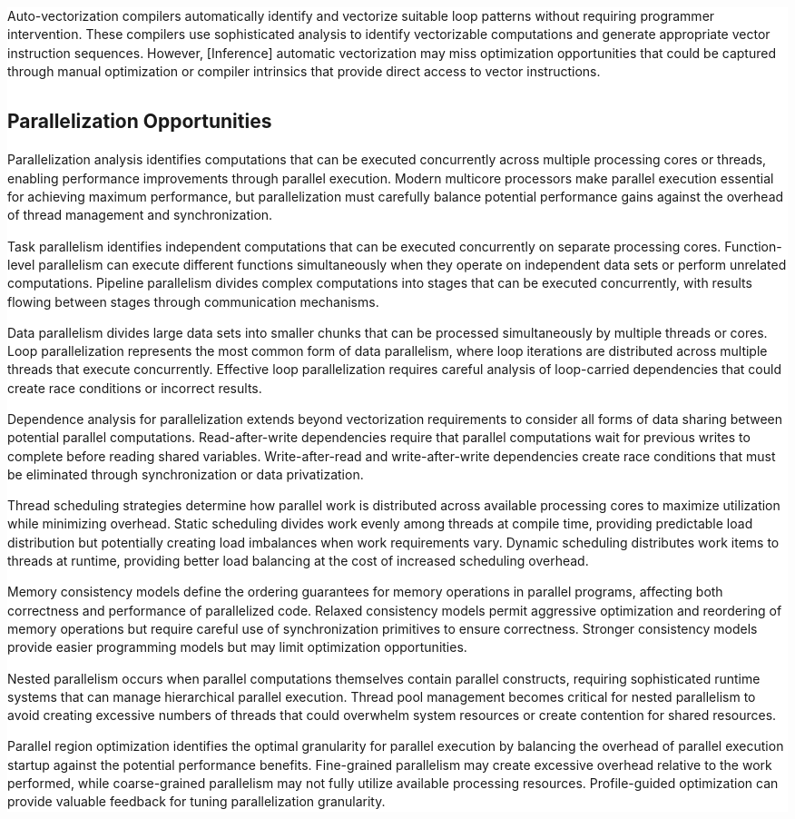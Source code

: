 Auto-vectorization compilers automatically identify and vectorize suitable loop patterns without requiring programmer intervention. These compilers use sophisticated analysis to identify vectorizable computations and generate appropriate vector instruction sequences. However, [Inference] automatic vectorization may miss optimization opportunities that could be captured through manual optimization or compiler intrinsics that provide direct access to vector instructions.

## Parallelization Opportunities

Parallelization analysis identifies computations that can be executed concurrently across multiple processing cores or threads, enabling performance improvements through parallel execution. Modern multicore processors make parallel execution essential for achieving maximum performance, but parallelization must carefully balance potential performance gains against the overhead of thread management and synchronization.

Task parallelism identifies independent computations that can be executed concurrently on separate processing cores. Function-level parallelism can execute different functions simultaneously when they operate on independent data sets or perform unrelated computations. Pipeline parallelism divides complex computations into stages that can be executed concurrently, with results flowing between stages through communication mechanisms.

Data parallelism divides large data sets into smaller chunks that can be processed simultaneously by multiple threads or cores. Loop parallelization represents the most common form of data parallelism, where loop iterations are distributed across multiple threads that execute concurrently. Effective loop parallelization requires careful analysis of loop-carried dependencies that could create race conditions or incorrect results.

Dependence analysis for parallelization extends beyond vectorization requirements to consider all forms of data sharing between potential parallel computations. Read-after-write dependencies require that parallel computations wait for previous writes to complete before reading shared variables. Write-after-read and write-after-write dependencies create race conditions that must be eliminated through synchronization or data privatization.

Thread scheduling strategies determine how parallel work is distributed across available processing cores to maximize utilization while minimizing overhead. Static scheduling divides work evenly among threads at compile time, providing predictable load distribution but potentially creating load imbalances when work requirements vary. Dynamic scheduling distributes work items to threads at runtime, providing better load balancing at the cost of increased scheduling overhead.

Memory consistency models define the ordering guarantees for memory operations in parallel programs, affecting both correctness and performance of parallelized code. Relaxed consistency models permit aggressive optimization and reordering of memory operations but require careful use of synchronization primitives to ensure correctness. Stronger consistency models provide easier programming models but may limit optimization opportunities.

Nested parallelism occurs when parallel computations themselves contain parallel constructs, requiring sophisticated runtime systems that can manage hierarchical parallel execution. Thread pool management becomes critical for nested parallelism to avoid creating excessive numbers of threads that could overwhelm system resources or create contention for shared resources.

Parallel region optimization identifies the optimal granularity for parallel execution by balancing the overhead of parallel execution startup against the potential performance benefits. Fine-grained parallelism may create excessive overhead relative to the work performed, while coarse-grained parallelism may not fully utilize available processing resources. Profile-guided optimization can provide valuable feedback for tuning parallelization granularity.
